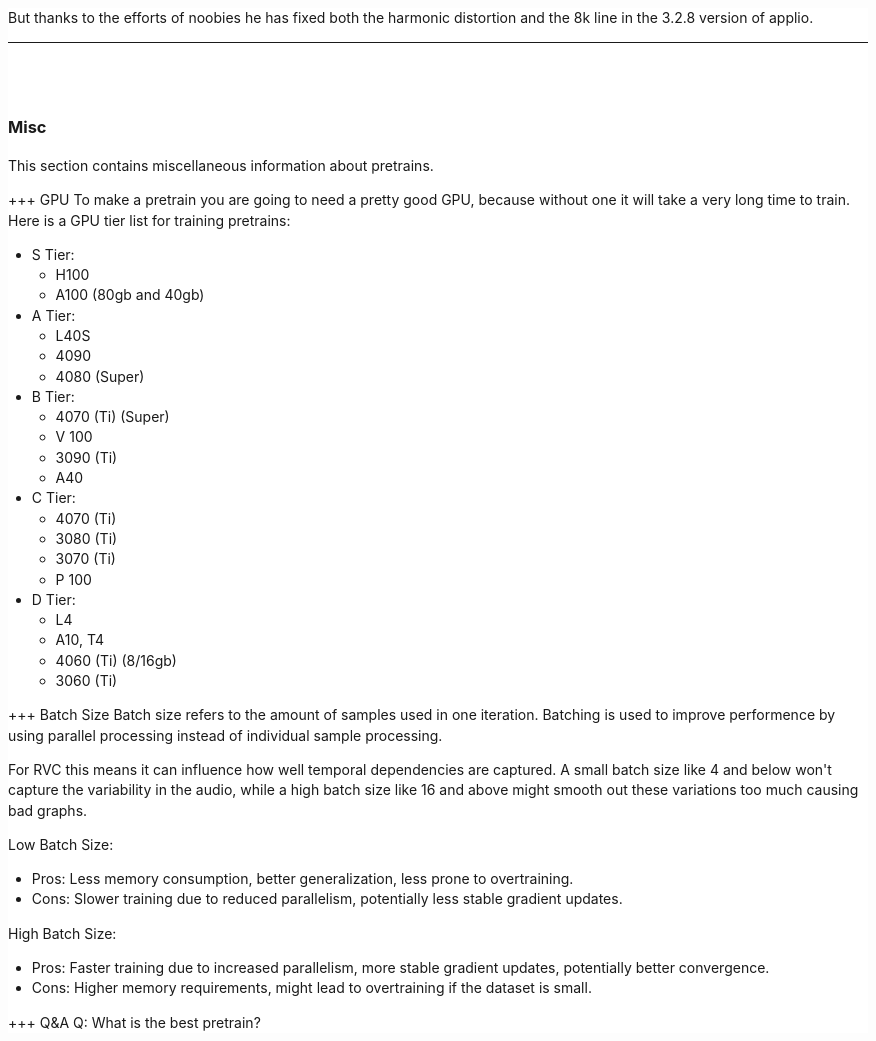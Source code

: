 
But thanks to the efforts of noobies he has fixed both the harmonic distortion and the 8k line in the 3.2.8 version of applio. 
***
###### ‎ 
### Misc        
This section contains miscellaneous information about pretrains. 

+++ GPU 
To make a pretrain you are going to need a pretty good GPU, because without one it will take a very long time to train. Here is a GPU tier list for training pretrains:
- S Tier:
     - H100
     - A100 (80gb and 40gb)
- A Tier:
     - L40S
     - 4090
     - 4080 (Super)
- B Tier:
     - 4070 (Ti) (Super)
     - V 100
     - 3090 (Ti)
     - A40
- C Tier:
     - 4070 (Ti)
     - 3080 (Ti)
     - 3070 (Ti)
     - P 100
- D Tier:
     - L4
     - A10, T4
     - 4060 (Ti) (8/16gb)
     - 3060 (Ti)

+++ Batch Size
Batch size refers to the amount of samples used in one iteration. Batching is used to improve performence by using parallel processing instead of individual sample processing.

For RVC this means it can influence how well temporal dependencies are captured. A small batch size like 4 and below won't capture the variability in the audio, while a high batch size like 16 and above might smooth out these variations too much causing bad graphs.

Low Batch Size:
- Pros: Less memory consumption, better generalization, less prone to overtraining.
- Cons: Slower training due to reduced parallelism, potentially less stable gradient updates.

High Batch Size:
- Pros: Faster training due to increased parallelism, more stable gradient updates, potentially better convergence.
- Cons: Higher memory requirements, might lead to overtraining if the dataset is small.

+++ Q&A
Q: What is the best pretrain? 
